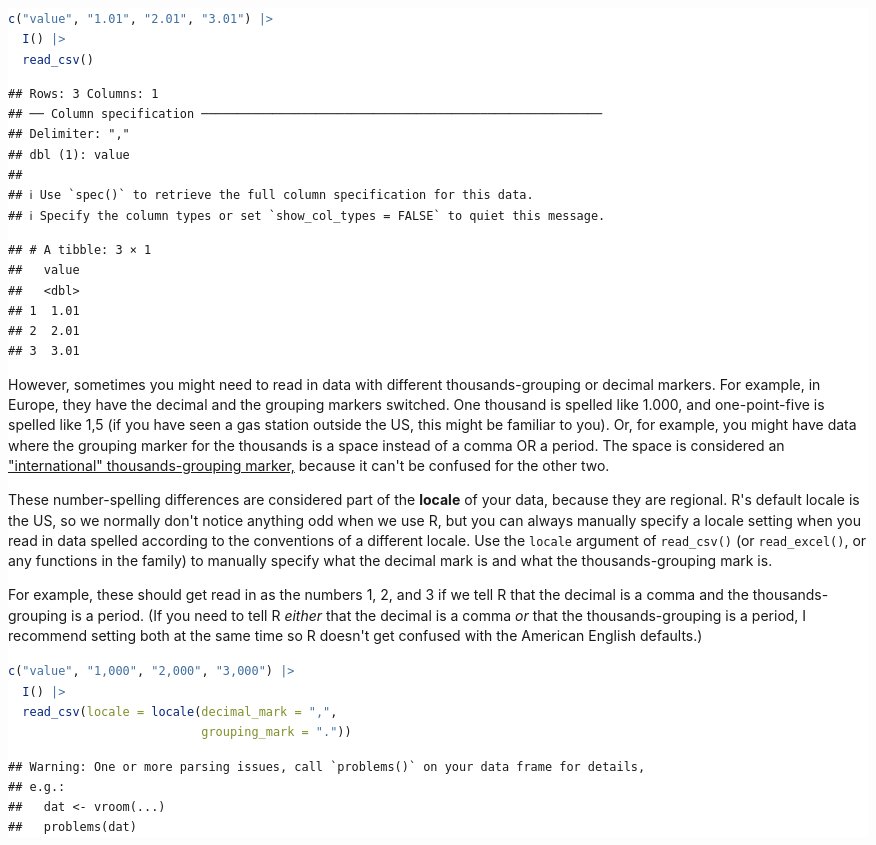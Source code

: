 
```r
c("value", "1.01", "2.01", "3.01") |> 
  I() |> 
  read_csv()
```

```
## Rows: 3 Columns: 1
## ── Column specification ────────────────────────────────────────────────────────
## Delimiter: ","
## dbl (1): value
## 
## ℹ Use `spec()` to retrieve the full column specification for this data.
## ℹ Specify the column types or set `show_col_types = FALSE` to quiet this message.
```

```
## # A tibble: 3 × 1
##   value
##   <dbl>
## 1  1.01
## 2  2.01
## 3  3.01
```
However, sometimes you might need to read in data with different thousands-grouping or decimal markers. For example, in Europe, they have the decimal and the grouping markers switched. One thousand is spelled like 1.000, and one-point-five is spelled like 1,5 (if you have seen a gas station outside the US, this might be familiar to you). Or, for example, you might have data where the grouping marker for the thousands is a space instead of a comma OR a period. The space is considered an ["international" thousands-grouping marker,](https://www.bipm.org/en/committees/cg/cgpm/22-2003/resolution-10) because it can't be confused for the other two.

These number-spelling differences are considered part of the **locale** of your data, because they are regional. R's default locale is the US, so we normally don't notice anything odd when we use R, but you can always manually specify a locale setting when you read in data spelled according to the conventions of a different locale. Use the `locale` argument of `read_csv()` (or `read_excel()`, or any functions in the family) to manually specify what the decimal mark is and what the thousands-grouping mark is.

For example, these should get read in as the numbers 1, 2, and 3 if we tell R that the decimal is a comma and the thousands-grouping is a period. (If you need to tell R _either_ that the decimal is a comma _or_ that the thousands-grouping is a period, I recommend setting both at the same time so R doesn't get confused with the American English defaults.)


```r
c("value", "1,000", "2,000", "3,000") |> 
  I() |> 
  read_csv(locale = locale(decimal_mark = ",",
                           grouping_mark = "."))
```

```
## Warning: One or more parsing issues, call `problems()` on your data frame for details,
## e.g.:
##   dat <- vroom(...)
##   problems(dat)
```

